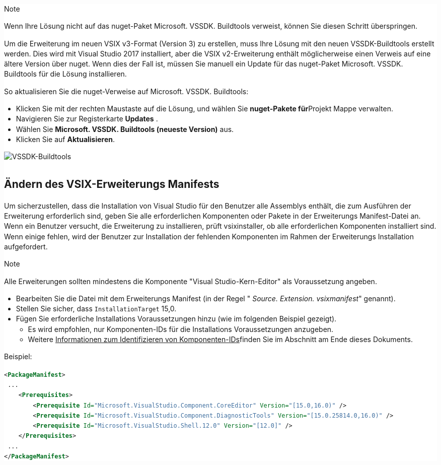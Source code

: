 > [!Note]
> Wenn Ihre Lösung nicht auf das nuget-Paket Microsoft. VSSDK. Buildtools verweist, können Sie diesen Schritt überspringen.

Um die Erweiterung im neuen VSIX v3-Format (Version 3) zu erstellen, muss Ihre Lösung mit den neuen VSSDK-Buildtools erstellt werden. Dies wird mit Visual Studio 2017 installiert, aber die VSIX v2-Erweiterung enthält möglicherweise einen Verweis auf eine ältere Version über nuget. Wenn dies der Fall ist, müssen Sie manuell ein Update für das nuget-Paket Microsoft. VSSDK. Buildtools für die Lösung installieren.

So aktualisieren Sie die nuget-Verweise auf Microsoft. VSSDK. Buildtools:

* Klicken Sie mit der rechten Maustaste auf die Lösung, und wählen Sie **nuget-Pakete für**Projekt Mappe verwalten.
* Navigieren Sie zur Registerkarte **Updates** .
* Wählen Sie **Microsoft. VSSDK. Buildtools (neueste Version)** aus.
* Klicken Sie auf **Aktualisieren**.

![VSSDK-Buildtools](media/vssdk-build-tools.png)

## <a name="make-changes-to-the-vsix-extension-manifest"></a>Ändern des VSIX-Erweiterungs Manifests

Um sicherzustellen, dass die Installation von Visual Studio für den Benutzer alle Assemblys enthält, die zum Ausführen der Erweiterung erforderlich sind, geben Sie alle erforderlichen Komponenten oder Pakete in der Erweiterungs Manifest-Datei an. Wenn ein Benutzer versucht, die Erweiterung zu installieren, prüft vsixinstaller, ob alle erforderlichen Komponenten installiert sind. Wenn einige fehlen, wird der Benutzer zur Installation der fehlenden Komponenten im Rahmen der Erweiterungs Installation aufgefordert.

> [!Note]
> Alle Erweiterungen sollten mindestens die Komponente "Visual Studio-Kern-Editor" als Voraussetzung angeben.

* Bearbeiten Sie die Datei mit dem Erweiterungs Manifest (in der Regel " *Source. Extension. vsixmanifest*" genannt).
* Stellen Sie sicher, dass `InstallationTarget` 15,0.
* Fügen Sie erforderliche Installations Voraussetzungen hinzu (wie im folgenden Beispiel gezeigt).
  * Es wird empfohlen, nur Komponenten-IDs für die Installations Voraussetzungen anzugeben.
  * Weitere [Informationen zum Identifizieren von Komponenten-IDs](#find-component-ids)finden Sie im Abschnitt am Ende dieses Dokuments.

Beispiel:

```xml
<PackageManifest>
 ...
    <Prerequisites>
        <Prerequisite Id="Microsoft.VisualStudio.Component.CoreEditor" Version="[15.0,16.0)" />
        <Prerequisite Id="Microsoft.VisualStudio.Component.DiagnosticTools" Version="[15.0.25814.0,16.0)" />
        <Prerequisite Id="Microsoft.VisualStudio.Shell.12.0" Version="[12.0]" />
    </Prerequisites>
 ...
</PackageManifest>
```
